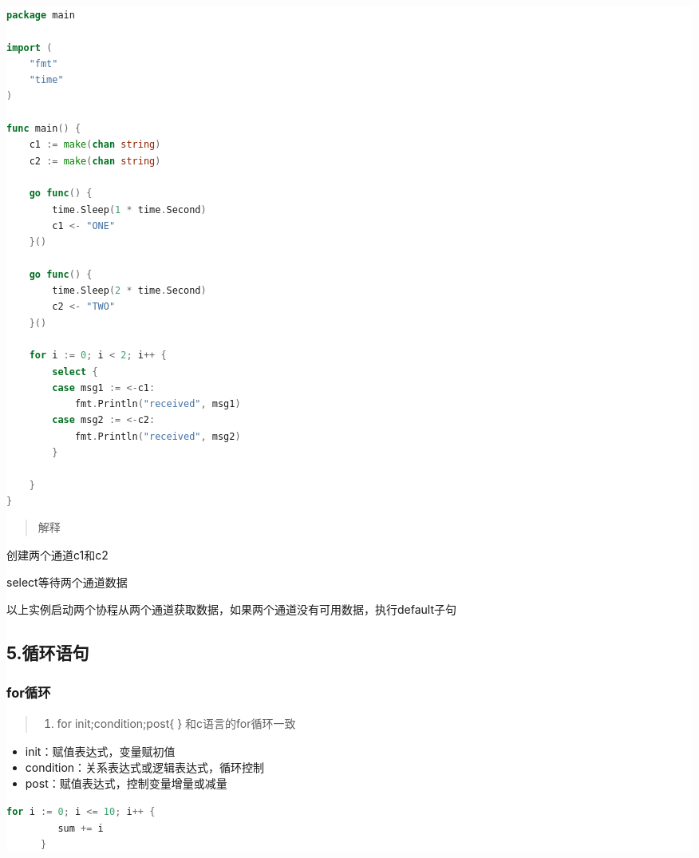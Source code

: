 ```go
package main

import (
	"fmt"
	"time"
)

func main() {
	c1 := make(chan string)
	c2 := make(chan string)

	go func() {
		time.Sleep(1 * time.Second)
		c1 <- "ONE"
	}()

	go func() {
		time.Sleep(2 * time.Second)
		c2 <- "TWO"
	}()

	for i := 0; i < 2; i++ {
		select {
		case msg1 := <-c1:
			fmt.Println("received", msg1)
		case msg2 := <-c2:
			fmt.Println("received", msg2)
		}

	}
}
```

> 解释

创建两个通道c1和c2

select等待两个通道数据

以上实例启动两个协程从两个通道获取数据，如果两个通道没有可用数据，执行default子句



## 5.循环语句

### for循环

> 1. for init;condition;post{ } 和c语言的for循环一致

- init：赋值表达式，变量赋初值
- condition：关系表达式或逻辑表达式，循环控制
- post：赋值表达式，控制变量增量或减量

```go
for i := 0; i <= 10; i++ {
         sum += i
      }
```
